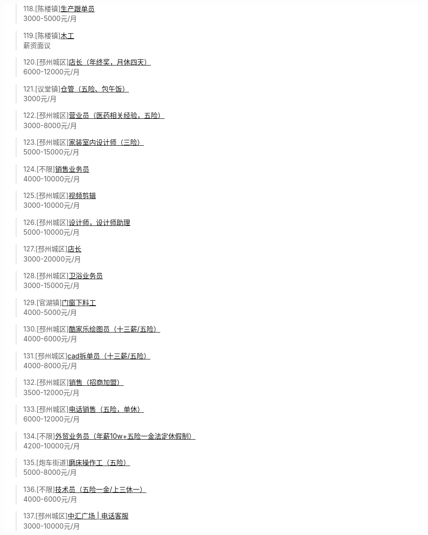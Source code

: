 >118.[陈楼镇][生产跟单员](https://www.pizhouzhipin.com/job/34193)<br>
>3000-5000元/月

>119.[陈楼镇][木工](https://www.pizhouzhipin.com/job/34289)<br>
>薪资面议

>120.[邳州城区][店长（年终奖，月休四天）](https://www.pizhouzhipin.com/job/28263)<br>
>6000-12000元/月

>121.[议堂镇][仓管（五险、包午饭）](https://www.pizhouzhipin.com/job/33467)<br>
>3000元/月

>122.[邳州城区][营业员（医药相关经验，五险）](https://www.pizhouzhipin.com/job/8040)<br>
>3000-8000元/月

>123.[邳州城区][家装室内设计师（三险）](https://www.pizhouzhipin.com/job/17714)<br>
>5000-15000元/月

>124.[不限][销售业务员](https://www.pizhouzhipin.com/job/33462)<br>
>4000-10000元/月

>125.[邳州城区][视频剪辑](https://www.pizhouzhipin.com/job/34254)<br>
>3000-10000元/月

>126.[邳州城区][设计师，设计师助理](https://www.pizhouzhipin.com/job/34028)<br>
>5000-10000元/月

>127.[邳州城区][店长](https://www.pizhouzhipin.com/job/34255)<br>
>3000-20000元/月

>128.[邳州城区][卫浴业务员](https://www.pizhouzhipin.com/job/34253)<br>
>3000-15000元/月

>129.[官湖镇][门窗下料工](https://www.pizhouzhipin.com/job/34352)<br>
>4000-5000元/月

>130.[邳州城区][酷家乐绘图员（十三薪/五险）](https://www.pizhouzhipin.com/job/33885)<br>
>4000-6000元/月

>131.[邳州城区][cad拆单员（十三薪/五险）](https://www.pizhouzhipin.com/job/33884)<br>
>4000-8000元/月

>132.[邳州城区][销售（招商加盟）](https://www.pizhouzhipin.com/job/33980)<br>
>3500-12000元/月

>133.[邳州城区][电话销售（五险，单休）](https://www.pizhouzhipin.com/job/33229)<br>
>6000-12000元/月

>134.[不限][外贸业务员（年薪10w+五险一金法定休假制）](https://www.pizhouzhipin.com/job/30961)<br>
>4200-10000元/月

>135.[炮车街道][磨床操作工（五险）](https://www.pizhouzhipin.com/job/30068)<br>
>5000-8000元/月

>136.[不限][技术员（五险一金/上三休一）](https://www.pizhouzhipin.com/job/22374)<br>
>4000-6000元/月

>137.[邳州城区][中汇广场 | 电话客服](https://www.pizhouzhipin.com/job/34344)<br>
>3000-10000元/月
